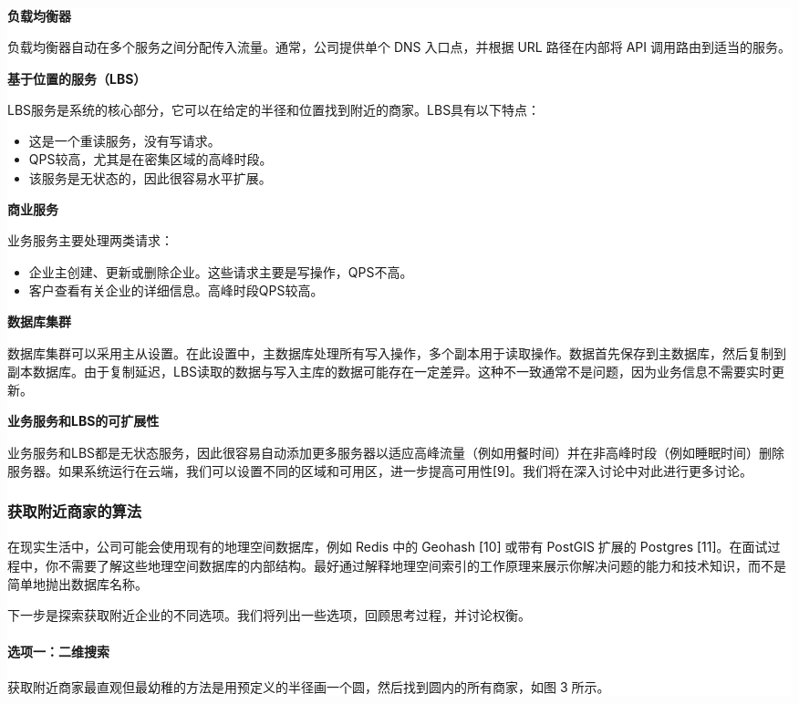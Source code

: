**负载均衡器**

负载均衡器自动在多个服务之间分配传入流量。通常，公司提供单个 DNS 入口点，并根据 URL 路径在内部将 API 调用路由到适当的服务。

**基于位置的服务（LBS）**

LBS服务是系统的核心部分，它可以在给定的半径和位置找到附近的商家。LBS具有以下特点：

- 这是一个重读服务，没有写请求。
- QPS较高，尤其是在密集区域的高峰时段。
- 该服务是无状态的，因此很容易水平扩展。

**商业服务**

业务服务主要处理两类请求：

- 企业主创建、更新或删除企业。这些请求主要是写操作，QPS不高。
- 客户查看有关企业的详细信息。高峰时段QPS较高。

**数据库集群**

数据库集群可以采用主从设置。在此设置中，主数据库处理所有写入操作，多个副本用于读取操作。数据首先保存到主数据库，然后复制到副本数据库。由于复制延迟，LBS读取的数据与写入主库的数据可能存在一定差异。这种不一致通常不是问题，因为业务信息不需要实时更新。

**业务服务和LBS的可扩展性**

业务服务和LBS都是无状态服务，因此很容易自动添加更多服务器以适应高峰流量（例如用餐时间）并在非高峰时段（例如睡眠时间）删除服务器。如果系统运行在云端，我们可以设置不同的区域和可用区，进一步提高可用性[9]。我们将在深入讨论中对此进行更多讨论。

### 获取附近商家的算法

在现实生活中，公司可能会使用现有的地理空间数据库，例如 Redis 中的 Geohash [10] 或带有 PostGIS 扩展的 Postgres [11]。在面试过程中，你不需要了解这些地理空间数据库的内部结构。最好通过解释地理空间索引的工作原理来展示你解决问题的能力和技术知识，而不是简单地抛出数据库名称。

下一步是探索获取附近企业的不同选项。我们将列出一些选项，回顾思考过程，并讨论权衡。

#### 选项一：二维搜索

获取附近商家最直观但最幼稚的方法是用预定义的半径画一个圆，然后找到圆内的所有商家，如图 3 所示。
